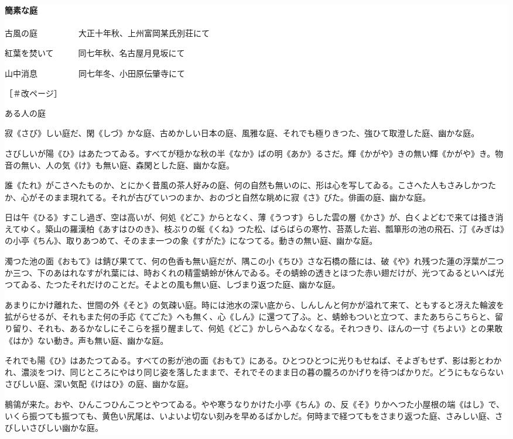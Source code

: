 



#### 簡素な庭






古風の庭　　　　　大正十年秋、上州富岡某氏別荘にて

紅葉を焚いて　　　同七年秋、名古屋月見坂にて

山中消息　　　　　同七年冬、小田原伝肇寺にて





［＃改ページ］





ある人の庭




寂《さび》しい庭だ、閑《しづ》かな庭、古めかしい日本の庭、風雅な庭、それでも極りきつた、強ひて取澄した庭、幽かな庭。



さびしいが陽《ひ》はあたつてゐる。すべてが穏かな秋の半《なか》ばの明《あか》るさだ。輝《かがや》きの無い輝《かがや》き。物音の無い、人の気《け》も無い庭、森閑とした庭、幽かな庭。



誰《たれ》がこさへたものか、とにかく昔風の茶人好みの庭、何の自然も無いのに、形は心を写してゐる。こさへた人もさみしかつたか、心がそのまま現れてる。それが古びていつのまか、おのづと自然な眺めに寂《さ》びた。俳画の庭、幽かな庭。



日は午《ひる》すこし過ぎ、空は高いが、何処《どこ》からとなく、薄《うつす》らした雲の層《かさ》が、白くよどむで来ては掻き消えてゆく。築山の羅漢柏《あすはひのき》、枝ぶりの蜒《くね》つた松、ばらばらの寒竹、苔蒸した岩、瓢箪形の池の飛石、汀《みぎは》の小亭《ちん》、取りあつめて、そのまま一つの象《すがた》になつてる。動きの無い庭、幽かな庭。



濁つた池の面《おもて》は錆び果てて、何の色香も無い庭だが、隅この小《ちひ》さな石橋の蔭には、破《や》れ残つた蓮の浮葉が二つか三つ、下のあはれなすがれ葉には、時おくれの精霊蜻蛉が休んでゐる。その蜻蛉の透きとほつた赤い翅だけが、光つてゐるといへば光つてゐる、たつたそれだけのことだ。そよとの風も無い庭、しづまり返つた庭、幽かな庭。



あまりにかけ離れた、世間の外《そと》の気疎い庭。時には池水の深い底から、しんしんと何かが溢れて来て、ともすると冴えた輪波を拡がらせるが、それもまた何の手応《てごた》へも無く、心《しん》に還つて了ふ。と、蜻蛉もついと立つて、またあちらこちらと、留り留り、それも、あるかなしにそこらを揺り醒まして、何処《どこ》かしらへゐなくなる。それつきり、ほんの一寸《ちよい》との果敢《はか》ない動き。声も無い庭、幽かな庭。



それでも陽《ひ》はあたつてゐる。すべての影が池の面《おもて》にある。ひとつひとつに光りもせねば、そよぎもせず、影は影とわかれ、濃淡をつけ、同じところにやはり同じ姿を落したままで、それでそのまま日の暮の朧ろのかげりを待つばかりだ。どうにもならないさびしい庭、深い気配《けはひ》の庭、幽かな庭。



鶺鴒が来た。おや、ひんこつひんこつとやつてゐる。やや寒うなりかけた小亭《ちん》の、反《そ》りかへつた小屋根の端《はし》で、いくら振つても振つても、黄色い尻尾は、いよいよ切ない刻みを早めるばかしだ。何時まで経つてもをさまり返つた庭、さみしい庭、さびしいさびしい幽かな庭。






